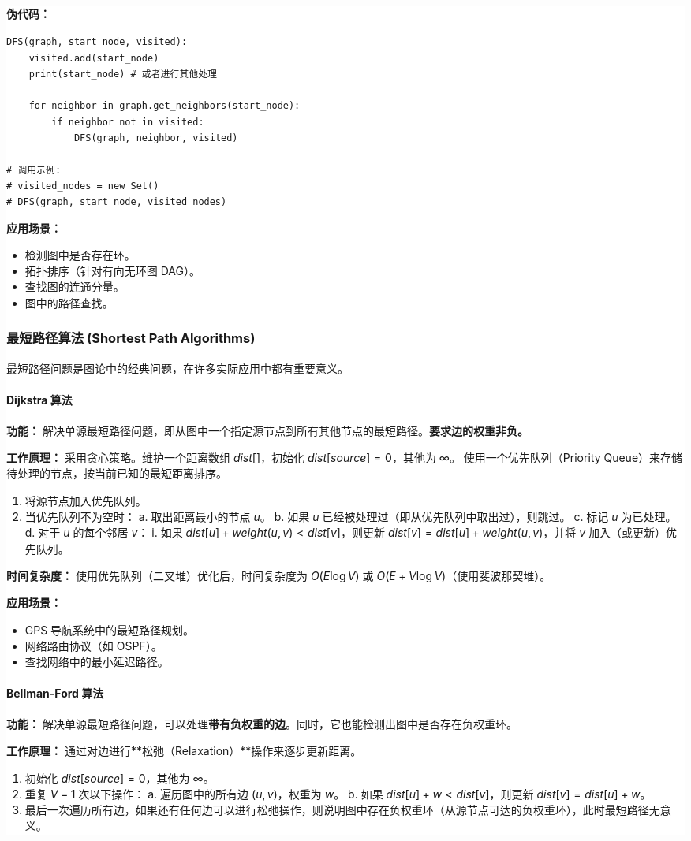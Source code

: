 **伪代码：**

```
DFS(graph, start_node, visited):
    visited.add(start_node)
    print(start_node) # 或者进行其他处理

    for neighbor in graph.get_neighbors(start_node):
        if neighbor not in visited:
            DFS(graph, neighbor, visited)

# 调用示例:
# visited_nodes = new Set()
# DFS(graph, start_node, visited_nodes)
```

**应用场景：**
*   检测图中是否存在环。
*   拓扑排序（针对有向无环图 DAG）。
*   查找图的连通分量。
*   图中的路径查找。

### 最短路径算法 (Shortest Path Algorithms)

最短路径问题是图论中的经典问题，在许多实际应用中都有重要意义。

#### Dijkstra 算法

**功能：** 解决单源最短路径问题，即从图中一个指定源节点到所有其他节点的最短路径。**要求边的权重非负。**

**工作原理：**
采用贪心策略。维护一个距离数组 $dist[]$，初始化 $dist[source] = 0$，其他为 $\infty$。
使用一个优先队列（Priority Queue）来存储待处理的节点，按当前已知的最短距离排序。
1.  将源节点加入优先队列。
2.  当优先队列不为空时：
    a.  取出距离最小的节点 $u$。
    b.  如果 $u$ 已经被处理过（即从优先队列中取出过），则跳过。
    c.  标记 $u$ 为已处理。
    d.  对于 $u$ 的每个邻居 $v$：
        i.  如果 $dist[u] + weight(u, v) < dist[v]$，则更新 $dist[v] = dist[u] + weight(u, v)$，并将 $v$ 加入（或更新）优先队列。

**时间复杂度：** 使用优先队列（二叉堆）优化后，时间复杂度为 $O(E \log V)$ 或 $O(E + V \log V)$（使用斐波那契堆）。

**应用场景：**
*   GPS 导航系统中的最短路径规划。
*   网络路由协议（如 OSPF）。
*   查找网络中的最小延迟路径。

#### Bellman-Ford 算法

**功能：** 解决单源最短路径问题，可以处理**带有负权重的边**。同时，它也能检测出图中是否存在负权重环。

**工作原理：**
通过对边进行**松弛（Relaxation）**操作来逐步更新距离。
1.  初始化 $dist[source] = 0$，其他为 $\infty$。
2.  重复 $V-1$ 次以下操作：
    a.  遍历图中的所有边 $(u, v)$，权重为 $w$。
    b.  如果 $dist[u] + w < dist[v]$，则更新 $dist[v] = dist[u] + w$。
3.  最后一次遍历所有边，如果还有任何边可以进行松弛操作，则说明图中存在负权重环（从源节点可达的负权重环），此时最短路径无意义。
